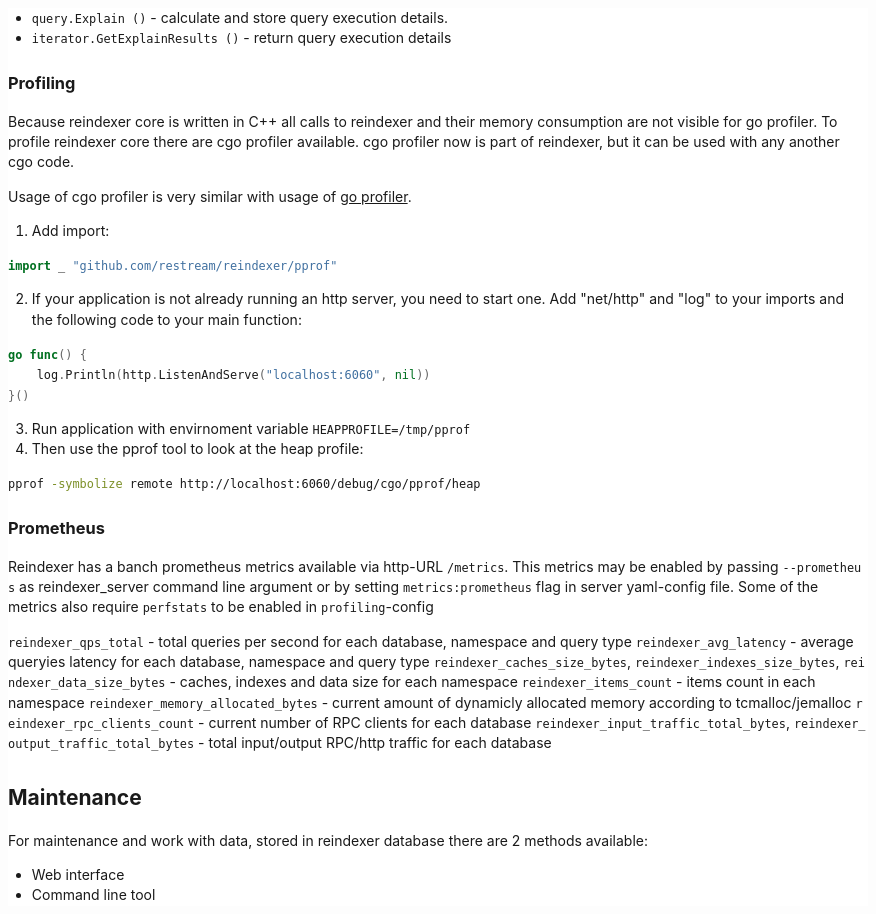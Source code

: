 - `query.Explain ()` - calculate and store query execution details.
- `iterator.GetExplainResults ()` - return query execution details

### Profiling

Because reindexer core is written in C++ all calls to reindexer and their memory consumption are not visible for go profiler. To profile reindexer core there are cgo profiler available. cgo profiler now is part of reindexer, but it can be used with any another cgo code.

Usage of cgo profiler is very similar with usage of [go profiler](https://golang.org/pkg/net/http/pprof/).

1. Add import:
```go
import _ "github.com/restream/reindexer/pprof"
```

2. If your application is not already running an http server, you need to start one. Add "net/http" and "log" to your imports and the following code to your main function:

```go
go func() {
	log.Println(http.ListenAndServe("localhost:6060", nil))
}()
```
3. Run application with envirnoment variable `HEAPPROFILE=/tmp/pprof`
4. Then use the pprof tool to look at the heap profile:
```bash
pprof -symbolize remote http://localhost:6060/debug/cgo/pprof/heap
```

### Prometheus

Reindexer has a banch prometheus metrics available via http-URL `/metrics`. This metrics may be enabled by passing `--prometheus` as reindexer_server command line argument or by setting `metrics:prometheus` flag in server yaml-config file. Some of the metrics also require
`perfstats` to be enabled in `profiling`-config

`reindexer_qps_total` - total queries per second for each database, namespace and query type
`reindexer_avg_latency` - average queryies latency for each database, namespace and query type
`reindexer_caches_size_bytes`, `reindexer_indexes_size_bytes`, `reindexer_data_size_bytes` - caches, indexes and data size for each namespace
`reindexer_items_count` - items count in each namespace
`reindexer_memory_allocated_bytes` - current amount of dynamicly allocated memory according to tcmalloc/jemalloc
`reindexer_rpc_clients_count` - current number of RPC clients for each database
`reindexer_input_traffic_total_bytes`, `reindexer_output_traffic_total_bytes` - total input/output RPC/http traffic for each database

## Maintenance

For maintenance and work with data, stored in reindexer database there are 2 methods available:

- Web interface
- Command line tool
